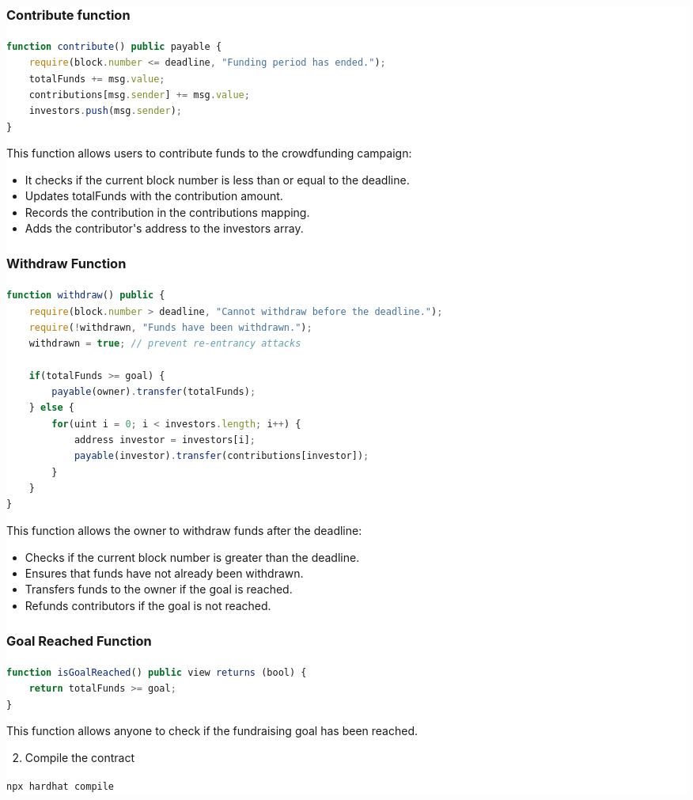 ### Contribute function
```js
function contribute() public payable {
    require(block.number <= deadline, "Funding period has ended.");
    totalFunds += msg.value;
    contributions[msg.sender] += msg.value;
    investors.push(msg.sender);
}
```
This function allows users to contribute funds to the crowdfunding campaign:

- It checks if the current block number is less than or equal to the deadline.
- Updates totalFunds with the contribution amount.
- Records the contribution in the contributions mapping.
- Adds the contributor's address to the investors array.


### Withdraw Function
```js
function withdraw() public {
    require(block.number > deadline, "Cannot withdraw before the deadline.");
    require(!withdrawn, "Funds have been withdrawn.");
    withdrawn = true; // prevent re-entrancy attacks

    if(totalFunds >= goal) {
        payable(owner).transfer(totalFunds);
    } else {
        for(uint i = 0; i < investors.length; i++) {
            address investor = investors[i];
            payable(investor).transfer(contributions[investor]);
        }
    }
}
```
This function allows the owner to withdraw funds after the deadline:

- Checks if the current block number is greater than the deadline.
- Ensures that funds have not already been withdrawn.
- Transfers funds to the owner if the goal is reached.
- Refunds contributors if the goal is not reached.

### Goal Reached Function
```js
function isGoalReached() public view returns (bool) {
    return totalFunds >= goal;
}
```
This function allows anyone to check if the fundraising goal has been reached.


2. Compile the contract

```bash
npx hardhat compile
```
